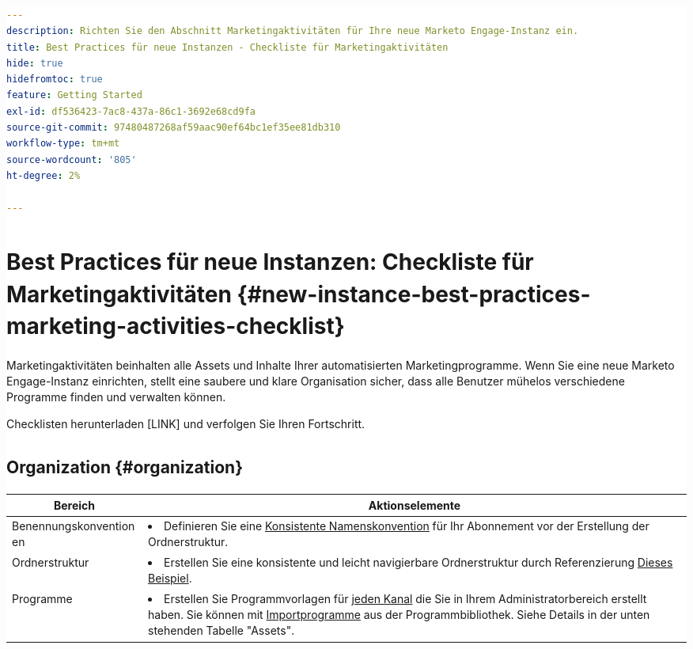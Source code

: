 ```yaml
---
description: Richten Sie den Abschnitt Marketingaktivitäten für Ihre neue Marketo Engage-Instanz ein.
title: Best Practices für neue Instanzen - Checkliste für Marketingaktivitäten
hide: true
hidefromtoc: true
feature: Getting Started
exl-id: df536423-7ac8-437a-86c1-3692e68cd9fa
source-git-commit: 97480487268af59aac90ef64bc1ef35ee81db310
workflow-type: tm+mt
source-wordcount: '805'
ht-degree: 2%

---
```


# Best Practices für neue Instanzen: Checkliste für Marketingaktivitäten {#new-instance-best-practices-marketing-activities-checklist}

Marketingaktivitäten beinhalten alle Assets und Inhalte Ihrer automatisierten Marketingprogramme. Wenn Sie eine neue Marketo Engage-Instanz einrichten, stellt eine saubere und klare Organisation sicher, dass alle Benutzer mühelos verschiedene Programme finden und verwalten können.

Checklisten herunterladen [LINK] und verfolgen Sie Ihren Fortschritt.

## Organization {#organization}

<table>
<thead>
  <tr>
    <th style="width:20%">Bereich</th>
    <th style="width:80%">Aktionselemente</th>
  </tr>
</thead>
<tbody>
  <tr>
    <td>Benennungskonventionen</td>
    <td><li>Definieren Sie eine <a href="https://experienceleague.adobe.com/en/docs/marketo/using/product-docs/core-marketo-concepts/programs/working-with-programs/best-practice-how-to-organize-your-programs#naming-schemes" target="_blank">Konsistente Namenskonvention</a> für Ihr Abonnement vor der Erstellung der Ordnerstruktur.</li></td>
  </tr>
  <tr>
    <td>Ordnerstruktur</td>
    <td><li>Erstellen Sie eine konsistente und leicht navigierbare Ordnerstruktur durch Referenzierung <a href="https://experienceleague.adobe.com/en/docs/marketo/using/product-docs/core-marketo-concepts/programs/working-with-programs/best-practice-how-to-organize-your-programs#folders" target="_blank">Dieses Beispiel</a>.</td>
  </tr>
  <tr>
    <td>Programme</td>
    <td><li>Erstellen Sie Programmvorlagen für <a href="https://experienceleague.adobe.com/en/docs/marketo/using/product-docs/administration/tags/create-a-program-channel" target="_blank">jeden Kanal</a> die Sie in Ihrem Administratorbereich erstellt haben. Sie können mit <a href="https://experienceleague.adobe.com/en/docs/marketo/using/product-docs/core-marketo-concepts/programs/working-with-programs/import-a-program" target="_blank">Importprogramme</a> aus der Programmbibliothek. Siehe Details in der unten stehenden Tabelle "Assets".</li>